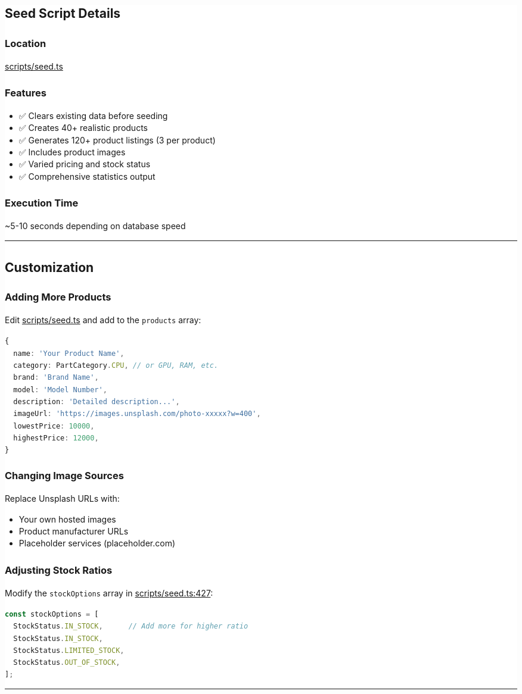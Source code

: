 ## Seed Script Details

### Location
[scripts/seed.ts](scripts/seed.ts)

### Features
- ✅ Clears existing data before seeding
- ✅ Creates 40+ realistic products
- ✅ Generates 120+ product listings (3 per product)
- ✅ Includes product images
- ✅ Varied pricing and stock status
- ✅ Comprehensive statistics output

### Execution Time
~5-10 seconds depending on database speed

---

## Customization

### Adding More Products

Edit [scripts/seed.ts](scripts/seed.ts) and add to the `products` array:

```typescript
{
  name: 'Your Product Name',
  category: PartCategory.CPU, // or GPU, RAM, etc.
  brand: 'Brand Name',
  model: 'Model Number',
  description: 'Detailed description...',
  imageUrl: 'https://images.unsplash.com/photo-xxxxx?w=400',
  lowestPrice: 10000,
  highestPrice: 12000,
}
```

### Changing Image Sources

Replace Unsplash URLs with:
- Your own hosted images
- Product manufacturer URLs
- Placeholder services (placeholder.com)

### Adjusting Stock Ratios

Modify the `stockOptions` array in [scripts/seed.ts:427](scripts/seed.ts#L427):

```typescript
const stockOptions = [
  StockStatus.IN_STOCK,      // Add more for higher ratio
  StockStatus.IN_STOCK,
  StockStatus.LIMITED_STOCK,
  StockStatus.OUT_OF_STOCK,
];
```

---